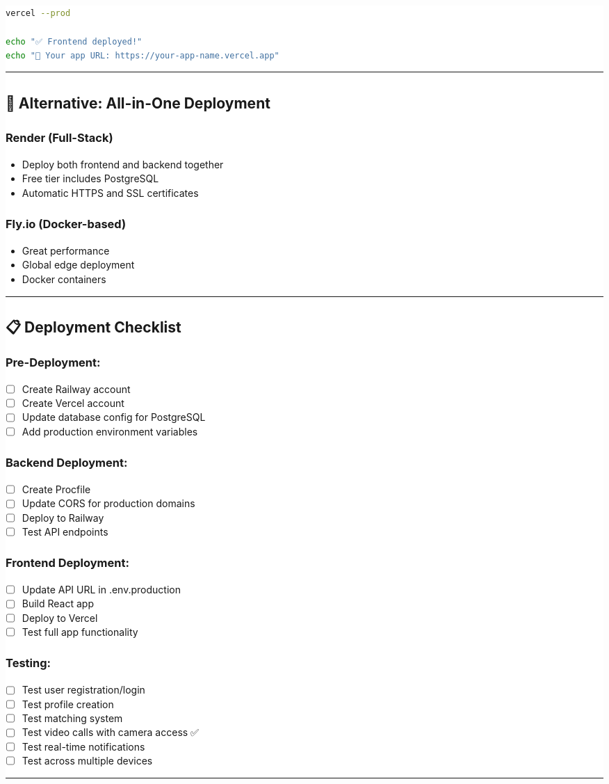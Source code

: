 ```bash
vercel --prod

echo "✅ Frontend deployed!"
echo "🔗 Your app URL: https://your-app-name.vercel.app"
```

---

## 🔧 **Alternative: All-in-One Deployment**

### **Render (Full-Stack)**
- Deploy both frontend and backend together
- Free tier includes PostgreSQL
- Automatic HTTPS and SSL certificates

### **Fly.io (Docker-based)**
- Great performance
- Global edge deployment
- Docker containers

---

## 📋 **Deployment Checklist**

### **Pre-Deployment:**
- [ ] Create Railway account
- [ ] Create Vercel account  
- [ ] Update database config for PostgreSQL
- [ ] Add production environment variables

### **Backend Deployment:**
- [ ] Create Procfile
- [ ] Update CORS for production domains
- [ ] Deploy to Railway
- [ ] Test API endpoints

### **Frontend Deployment:**
- [ ] Update API URL in .env.production
- [ ] Build React app
- [ ] Deploy to Vercel
- [ ] Test full app functionality

### **Testing:**
- [ ] Test user registration/login
- [ ] Test profile creation
- [ ] Test matching system
- [ ] Test video calls with camera access ✅
- [ ] Test real-time notifications
- [ ] Test across multiple devices

---